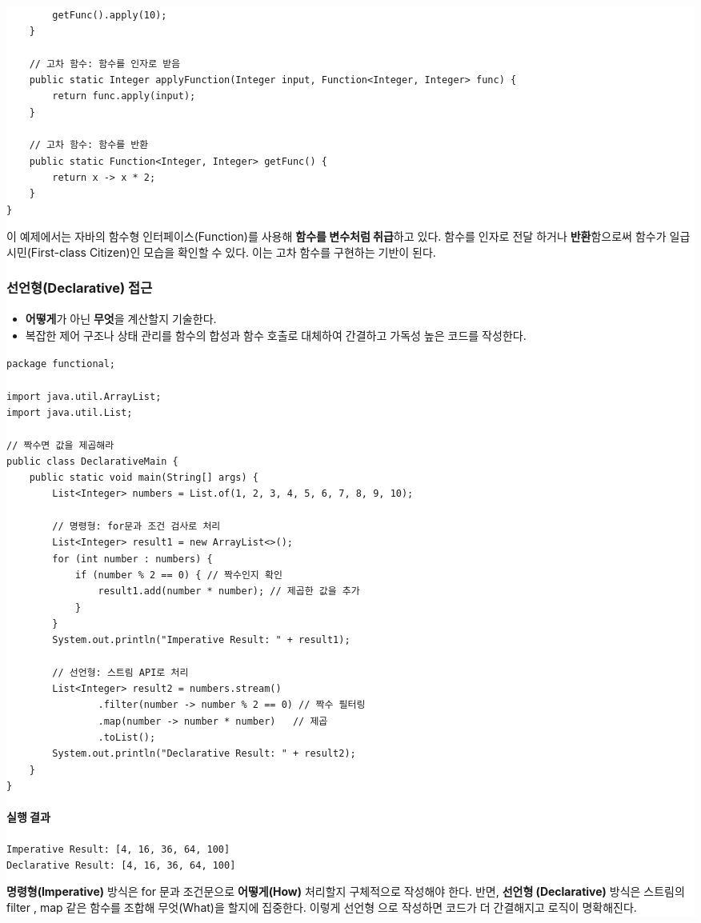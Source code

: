 ```
        getFunc().apply(10);
    }

    // 고차 함수: 함수를 인자로 받음
    public static Integer applyFunction(Integer input, Function<Integer, Integer> func) {
        return func.apply(input);
    }

    // 고차 함수: 함수를 반환
    public static Function<Integer, Integer> getFunc() {
        return x -> x * 2;
    }
}
```
이 예제에서는 자바의 함수형 인터페이스(Function)를 사용해 **함수를 변수처럼 취급**하고 있다. 
함수를 인자로 전달 하거나 **반환**함으로써 함수가 일급 시민(First-class Citizen)인 모습을 확인할 수 있다. 이는 고차 함수를 구현하는 기반이 된다.

### 선언형(Declarative) 접근
- **어떻게**가 아닌 **무엇**을 계산할지 기술한다.
- 복잡한 제어 구조나 상태 관리를 함수의 합성과 함수 호출로 대체하여 간결하고 가독성 높은 코드를 작성한다.
```
package functional;

import java.util.ArrayList;
import java.util.List;

// 짝수면 값을 제곱해라
public class DeclarativeMain {
    public static void main(String[] args) {
        List<Integer> numbers = List.of(1, 2, 3, 4, 5, 6, 7, 8, 9, 10);

        // 명령형: for문과 조건 검사로 처리
        List<Integer> result1 = new ArrayList<>();
        for (int number : numbers) {
            if (number % 2 == 0) { // 짝수인지 확인
                result1.add(number * number); // 제곱한 값을 추가
            }
        }
        System.out.println("Imperative Result: " + result1);

        // 선언형: 스트림 API로 처리
        List<Integer> result2 = numbers.stream()
                .filter(number -> number % 2 == 0) // 짝수 필터링
                .map(number -> number * number)   // 제곱
                .toList();
        System.out.println("Declarative Result: " + result2);
    }
}
```
#### 실행 결과
```
Imperative Result: [4, 16, 36, 64, 100]
Declarative Result: [4, 16, 36, 64, 100]
```
**명령형(Imperative)** 방식은 for 문과 조건문으로 **어떻게(How)** 처리할지 구체적으로 작성해야 한다. 
반면, **선언형 (Declarative)** 방식은 스트림의 filter , map 같은 함수를 조합해 무엇(What)을 할지에 집중한다. 
이렇게 선언형 으로 작성하면 코드가 더 간결해지고 로직이 명확해진다.
